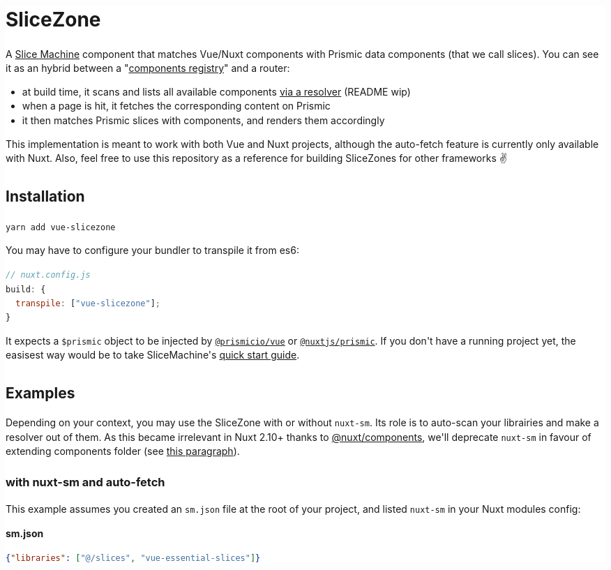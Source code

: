 # SliceZone

A [Slice Machine](https://slicemachine.dev) component that matches Vue/Nuxt components with Prismic data components (that we call slices). You can see it as an hybrid between a "[components registry](https://medium.com/front-end-weekly/building-a-component-registry-in-react-4504ca271e56)" and a router:

- at build time, it scans and lists all available components [via a resolver](https://github.com/prismicio/slice-machine/tree/master/packages/nuxt-sm) (README wip)
- when a page is hit, it fetches the corresponding content on Prismic
- it then matches Prismic slices with components, and renders them accordingly

This implementation is meant to work with both Vue and Nuxt projects, although the auto-fetch feature is currently only available with Nuxt. Also, feel free to use this repository as a reference for building SliceZones for other frameworks ✌️

## Installation

```bash
yarn add vue-slicezone
```

You may have to configure your bundler to transpile it from es6:

```javascript
// nuxt.config.js
build: {
  transpile: ["vue-slicezone"];
}
```

It expects a `$prismic` object to be injected by [`@prismicio/vue`](https://github.com/prismicio/prismic-vue) or [`@nuxtjs/prismic`](https://github.com/nuxt-community/prismic-nuxt). If you don't have a running project yet, the easisest way would be to take SliceMachine's [quick start guide](https://www.slicemachine.dev/documentation/getting-started).

## Examples

Depending on your context, you may use the SliceZone with or without `nuxt-sm`. Its role is to auto-scan your librairies and make a resolver out of them. As this became irrelevant in Nuxt 2.10+ thanks to [@nuxt/components](https://github.com/nuxt/components), we'll deprecate `nuxt-sm` in favour of extending components folder (see [this paragraph](https://github.com/nuxt/components#library-authors)).

### with nuxt-sm and auto-fetch

This example assumes you created an `sm.json` file at the root of your project, and listed `nuxt-sm` in your Nuxt modules config:

**sm.json**

```JSON
{"libraries": ["@/slices", "vue-essential-slices"]}
```
